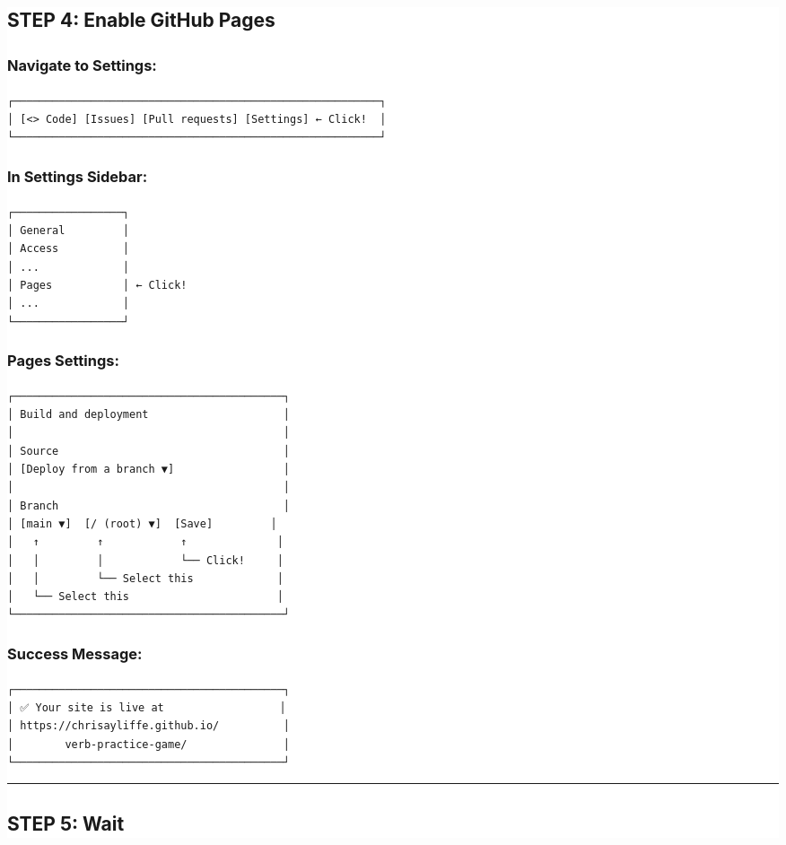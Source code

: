 
## STEP 4: Enable GitHub Pages

### Navigate to Settings:
```
┌─────────────────────────────────────────────────────────┐
│ [<> Code] [Issues] [Pull requests] [Settings] ← Click!  │
└─────────────────────────────────────────────────────────┘
```

### In Settings Sidebar:
```
┌─────────────────┐
│ General         │
│ Access          │
│ ...             │
│ Pages           │ ← Click!
│ ...             │
└─────────────────┘
```

### Pages Settings:
```
┌──────────────────────────────────────────┐
│ Build and deployment                     │
│                                          │
│ Source                                   │
│ [Deploy from a branch ▼]                 │
│                                          │
│ Branch                                   │
│ [main ▼]  [/ (root) ▼]  [Save]         │
│   ↑         ↑            ↑              │
│   │         │            └── Click!     │
│   │         └── Select this             │
│   └── Select this                       │
└──────────────────────────────────────────┘
```

### Success Message:
```
┌──────────────────────────────────────────┐
│ ✅ Your site is live at                  │
│ https://chrisayliffe.github.io/          │
│        verb-practice-game/               │
└──────────────────────────────────────────┘
```

---

## STEP 5: Wait
